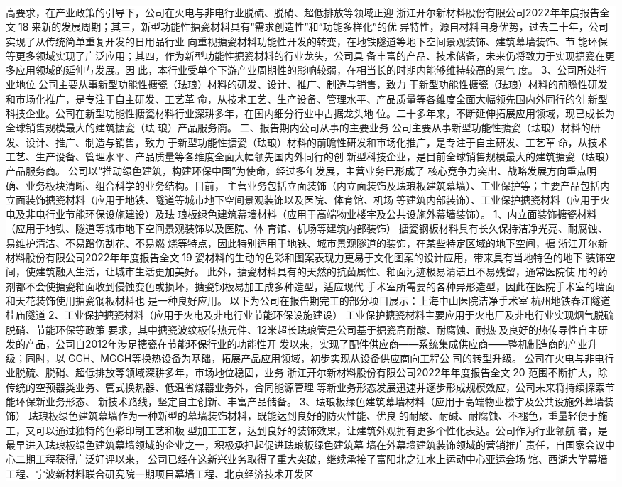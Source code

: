 高要求，在产业政策的引导下，公司在火电与非电行业脱硫、脱硝、超低排放等领域正迎
浙江开尔新材料股份有限公司2022年年度报告全文
18
来新的发展周期；其三，新型功能性搪瓷材料具有“需求创造性”和“功能多样化”的优
异特性，源自材料自身优势，过去二十年，公司实现了从传统简单重复开发的日用品行业
向重视搪瓷材料功能性开发的转变，在地铁隧道等地下空间景观装饰、建筑幕墙装饰、节
能环保等更多领域实现了广泛应用；其四，作为新型功能性搪瓷材料的行业龙头，公司具
备丰富的产品、技术储备，未来仍将致力于实现搪瓷在更多应用领域的延伸与发展。因
此，本行业受单个下游产业周期性的影响较弱，在相当长的时期内能够维持较高的景气
度。
3、公司所处行业地位
公司主要从事新型功能性搪瓷（珐琅）材料的研发、设计、推广、制造与销售，致力
于新型功能性搪瓷（珐琅）材料的前瞻性研发和市场化推广，是专注于自主研发、工艺革
命，从技术工艺、生产设备、管理水平、产品质量等各维度全面大幅领先国内外同行的创
新型科技企业。公司在新型功能性搪瓷材料行业深耕多年，在国内细分行业中占据龙头地
位。二十多年来，不断延伸拓展应用领域，现已成长为全球销售规模最大的建筑搪瓷（珐
琅）产品服务商。
二、报告期内公司从事的主要业务
公司主要从事新型功能性搪瓷（珐琅）材料的研发、设计、推广、制造与销售，致力
于新型功能性搪瓷（珐琅）材料的前瞻性研发和市场化推广，是专注于自主研发、工艺革
命，从技术工艺、生产设备、管理水平、产品质量等各维度全面大幅领先国内外同行的创
新型科技企业，是目前全球销售规模最大的建筑搪瓷（珐琅）产品服务商。
公司以“推动绿色建筑，构建环保中国”为使命，经过多年发展，主营业务已形成了
核心竞争力突出、战略发展方向重点明确、业务板块清晰、组合科学的业务结构。目前，
主营业务包括立面装饰（内立面装饰及珐琅板建筑幕墙）、工业保护等；主要产品包括内
立面装饰搪瓷材料（应用于地铁、隧道等城市地下空间景观装饰以及医院、体育馆、机场
等建筑内部装饰）、工业保护搪瓷材料（应用于火电及非电行业节能环保设施建设）及珐
琅板绿色建筑幕墙材料（应用于高端物业楼宇及公共设施外幕墙装饰）。
1、内立面装饰搪瓷材料（应用于地铁、隧道等城市地下空间景观装饰以及医院、体
育馆、机场等建筑内部装饰）
搪瓷钢板材料具有长久保持洁净光亮、耐腐蚀、易维护清洁、不易蹭伤刮花、不易燃
烧等特点，因此特别适用于地铁、城市景观隧道的装饰，在某些特定区域的地下空间，搪
浙江开尔新材料股份有限公司2022年年度报告全文
19
瓷材料的生动的色彩和图案表现力更易于文化图案的设计应用，带来具有当地特色的地下
装饰空间，使建筑融入生活，让城市生活更加美好。
此外，搪瓷材料具有的天然的抗菌属性、釉面污迹极易清洁且不易残留，通常医院使
用的药剂都不会使搪瓷釉面收到侵蚀变色或损坏，搪瓷钢板易加工成多种造型，适应现代
手术室所需要的各种异形造型，因此在医院手术室的墙面和天花装饰使用搪瓷钢板材料也
是一种良好应用。
以下为公司在报告期完工的部分项目展示：上海中山医院洁净手术室
杭州地铁春江隧道
桂庙隧道
2、工业保护搪瓷材料（应用于火电及非电行业节能环保设施建设）
工业保护搪瓷材料主要应用于火电厂及非电行业实现烟气脱硫脱硝、节能环保等政策
要求，其中搪瓷波纹板传热元件、12米超长珐琅管是公司基于搪瓷高耐酸、耐腐蚀、耐热
及良好的热传导性自主研发的产品，公司自2012年涉足搪瓷在节能环保行业的功能性开
发以来，实现了配件供应商——系统集成供应商——整机制造商的产业升级；同时，以
GGH、MGGH等换热设备为基础，拓展产品应用领域，初步实现从设备供应商向工程公
司的转型升级。
公司在火电与非电行业脱硫、脱硝、超低排放等领域深耕多年，市场地位稳固，业务
浙江开尔新材料股份有限公司2022年年度报告全文
20
范围不断扩大，除传统的空预器类业务、管式换热器、低温省煤器业务外，合同能源管理
等新业务形态发展迅速并逐步形成规模效应，公司未来将持续探索节能环保新业务形态、
新技术路线，坚定自主创新、丰富产品储备。
3、珐琅板绿色建筑幕墙材料（应用于高端物业楼宇及公共设施外幕墙装饰）
珐琅板绿色建筑幕墙作为一种新型的幕墙装饰材料，既能达到良好的防火性能、优良
的耐酸、耐碱、耐腐蚀、不褪色，重量轻便于施工，又可以通过独特的色彩印制工艺和板
型加工工艺，达到良好的装饰效果，让建筑外观拥有更多个性化表达。公司作为行业领航
者，是最早进入珐琅板绿色建筑幕墙领域的企业之一，积极承担起促进珐琅板绿色建筑幕
墙在外幕墙建筑装饰领域的营销推广责任，自国家会议中心二期工程获得广泛好评以来，
公司已经在这新兴业务取得了重大突破，继续承接了富阳北之江水上运动中心亚运会场
馆、西湖大学幕墙工程、宁波新材料联合研究院一期项目幕墙工程、北京经济技术开发区